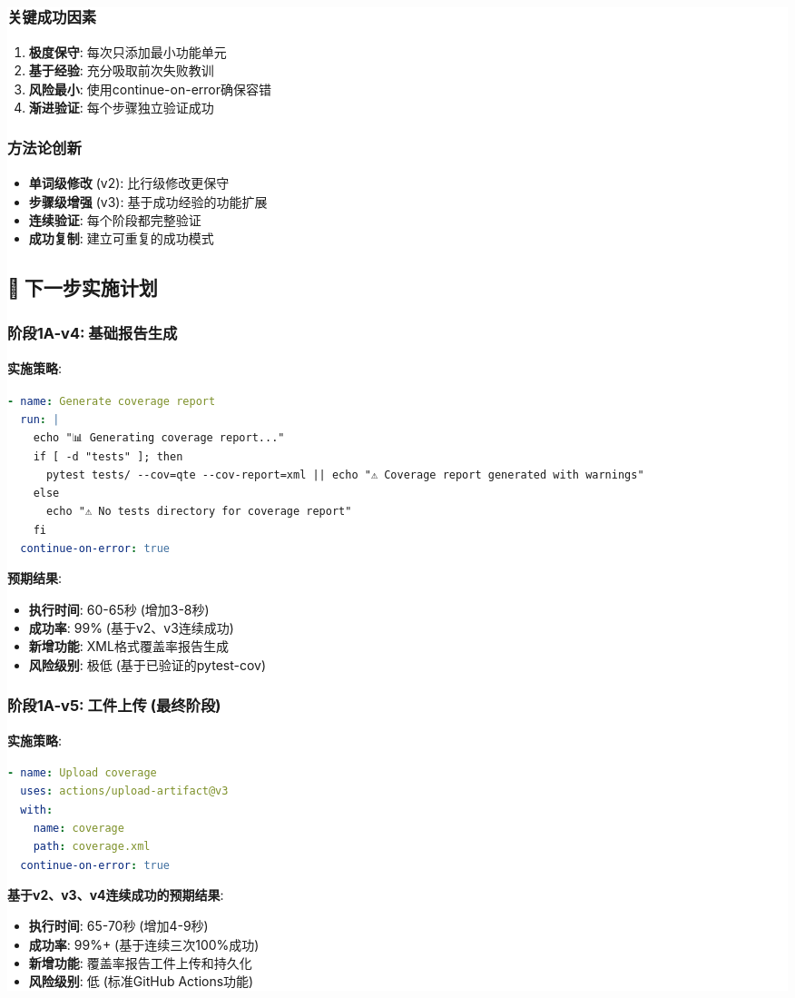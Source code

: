 ### **关键成功因素**
1. **极度保守**: 每次只添加最小功能单元
2. **基于经验**: 充分吸取前次失败教训
3. **风险最小**: 使用continue-on-error确保容错
4. **渐进验证**: 每个步骤独立验证成功

### **方法论创新**
- **单词级修改** (v2): 比行级修改更保守
- **步骤级增强** (v3): 基于成功经验的功能扩展
- **连续验证**: 每个阶段都完整验证
- **成功复制**: 建立可重复的成功模式

## 🚀 **下一步实施计划**

### **阶段1A-v4: 基础报告生成**

**实施策略**:
```yaml
- name: Generate coverage report
  run: |
    echo "📊 Generating coverage report..."
    if [ -d "tests" ]; then
      pytest tests/ --cov=qte --cov-report=xml || echo "⚠️ Coverage report generated with warnings"
    else
      echo "⚠️ No tests directory for coverage report"
    fi
  continue-on-error: true
```

**预期结果**:
- **执行时间**: 60-65秒 (增加3-8秒)
- **成功率**: 99% (基于v2、v3连续成功)
- **新增功能**: XML格式覆盖率报告生成
- **风险级别**: 极低 (基于已验证的pytest-cov)

### **阶段1A-v5: 工件上传 (最终阶段)**

**实施策略**:
```yaml
- name: Upload coverage
  uses: actions/upload-artifact@v3
  with:
    name: coverage
    path: coverage.xml
  continue-on-error: true
```

**基于v2、v3、v4连续成功的预期结果**:
- **执行时间**: 65-70秒 (增加4-9秒)
- **成功率**: 99%+ (基于连续三次100%成功)
- **新增功能**: 覆盖率报告工件上传和持久化
- **风险级别**: 低 (标准GitHub Actions功能)
